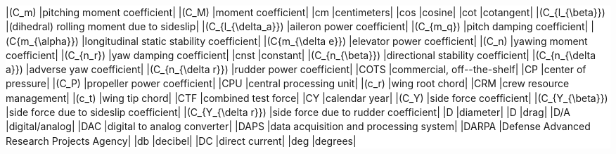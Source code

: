 |\(C_m\) |pitching moment coefficient|
|\(C_M\) |moment coefficient|
|cm |centimeters|
|cos |cosine|
|cot |cotangent|
|\(C_{l_{\beta}}\) |(dihedral) rolling moment due to sideslip|
|\(C_{l_{\delta_a}}\) |aileron power coefficient|
|\(C_{m_q}\) |pitch damping coefficient|
|\(C{m_{\alpha}}\) |longitudinal static stability coefficient|
|\(C{m_{\delta e}}\) |elevator power coefficient|
|\(C_n\) |yawing moment coefficient|
|\(C_{n_r}\) |yaw damping coefficient|
|cnst |constant|
|\(C_{n_{\beta}}\) |directional stability coefficient|
|\(C_{n_{\delta a}}\) |adverse yaw coefficient|
|\(C_{n_{\delta r}}\) |rudder power coefficient|
|COTS |commercial, off--the-shelf|
|CP |center of pressure|
|\(C_P\) |propeller power coefficient|
|CPU |central processing unit|
|\(c_r\) |wing root chord|
|CRM |crew resource management|
|\(c_t\) |wing tip chord|
|CTF |combined test force|
|CY |calendar year|
|\(C_Y\) |side force coefficient|
|\(C_{Y_{\beta}}\) |side force due to sideslip coefficient|
|\(C_{Y_{\delta r}}\) |side force due to rudder coefficient|
|D |diameter|
|D |drag|
|D/A |digital/analog|
|DAC |digital to analog converter|
|DAPS |data acquisition and processing system|
|DARPA |Defense Advanced Research Projects Agency|
|db |decibel|
|DC |direct current|
|deg |degrees|